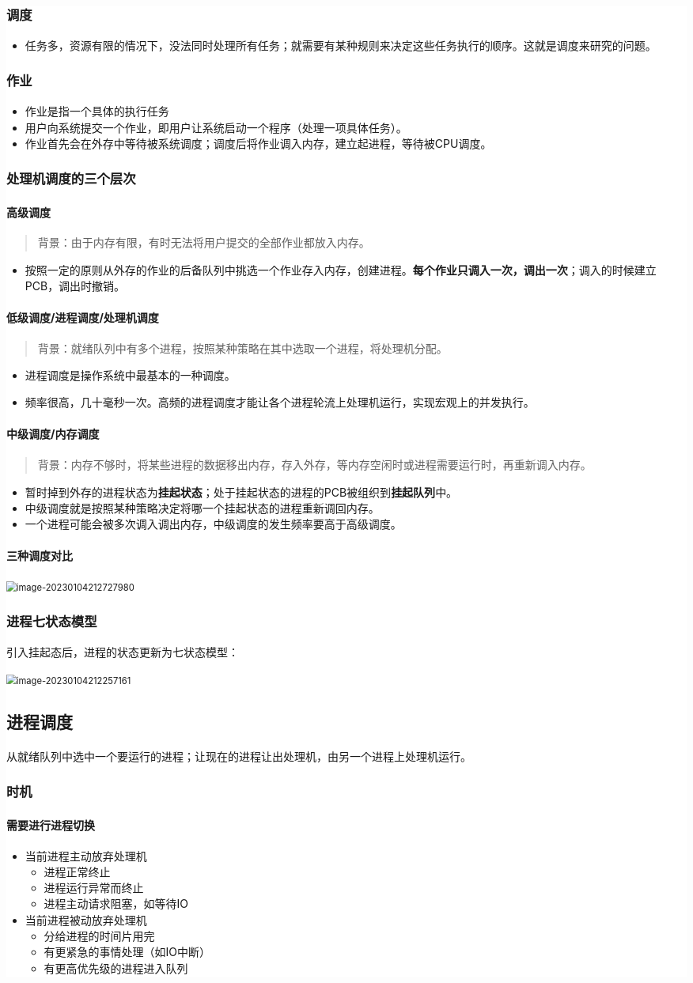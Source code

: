 ### 调度

- 任务多，资源有限的情况下，没法同时处理所有任务；就需要有某种规则来决定这些任务执行的顺序。这就是调度来研究的问题。

### 作业

- 作业是指一个具体的执行任务
- 用户向系统提交一个作业，即用户让系统启动一个程序（处理一项具体任务）。
- 作业首先会在外存中等待被系统调度；调度后将作业调入内存，建立起进程，等待被CPU调度。

### 处理机调度的三个层次

#### 高级调度

> 背景：由于内存有限，有时无法将用户提交的全部作业都放入内存。

- 按照一定的原则从外存的作业的后备队列中挑选一个作业存入内存，创建进程。**每个作业只调入一次，调出一次**；调入的时候建立PCB，调出时撤销。

#### 低级调度/进程调度/处理机调度

> 背景：就绪队列中有多个进程，按照某种策略在其中选取一个进程，将处理机分配。

- 进程调度是操作系统中最基本的一种调度。

- 频率很高，几十毫秒一次。高频的进程调度才能让各个进程轮流上处理机运行，实现宏观上的并发执行。

#### 中级调度/内存调度

> 背景：内存不够时，将某些进程的数据移出内存，存入外存，等内存空闲时或进程需要运行时，再重新调入内存。

- 暂时掉到外存的进程状态为**挂起状态**；处于挂起状态的进程的PCB被组织到**挂起队列**中。
- 中级调度就是按照某种策略决定将哪一个挂起状态的进程重新调回内存。
- 一个进程可能会被多次调入调出内存，中级调度的发生频率要高于高级调度。

#### 三种调度对比

<img src="https://raw.githubusercontent.com/hangx969/upload-images-md/main/202301042127042.png" alt="image-20230104212727980" style="zoom:80%;" />

### 进程七状态模型

引入挂起态后，进程的状态更新为七状态模型：

<img src="https://raw.githubusercontent.com/hangx969/upload-images-md/main/202301042122248.png" alt="image-20230104212257161" style="zoom: 80%;" />

## 进程调度

从就绪队列中选中一个要运行的进程；让现在的进程让出处理机，由另一个进程上处理机运行。

### 时机

#### 需要进行进程切换

- 当前进程主动放弃处理机
  - 进程正常终止
  - 进程运行异常而终止
  - 进程主动请求阻塞，如等待IO
- 当前进程被动放弃处理机
  - 分给进程的时间片用完
  - 有更紧急的事情处理（如IO中断）
  - 有更高优先级的进程进入队列
